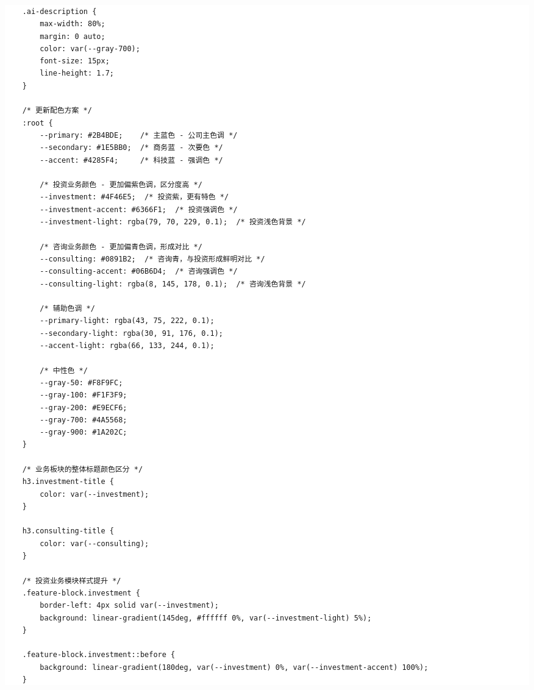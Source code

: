         .ai-description {
            max-width: 80%;
            margin: 0 auto;
            color: var(--gray-700);
            font-size: 15px;
            line-height: 1.7;
        }

        /* 更新配色方案 */
        :root {
            --primary: #2B4BDE;    /* 主蓝色 - 公司主色调 */
            --secondary: #1E5BB0;  /* 商务蓝 - 次要色 */
            --accent: #4285F4;     /* 科技蓝 - 强调色 */
            
            /* 投资业务颜色 - 更加偏紫色调，区分度高 */
            --investment: #4F46E5;  /* 投资紫，更有特色 */
            --investment-accent: #6366F1;  /* 投资强调色 */
            --investment-light: rgba(79, 70, 229, 0.1);  /* 投资浅色背景 */
            
            /* 咨询业务颜色 - 更加偏青色调，形成对比 */
            --consulting: #0891B2;  /* 咨询青，与投资形成鲜明对比 */
            --consulting-accent: #06B6D4;  /* 咨询强调色 */
            --consulting-light: rgba(8, 145, 178, 0.1);  /* 咨询浅色背景 */
            
            /* 辅助色调 */
            --primary-light: rgba(43, 75, 222, 0.1);
            --secondary-light: rgba(30, 91, 176, 0.1);
            --accent-light: rgba(66, 133, 244, 0.1);
            
            /* 中性色 */
            --gray-50: #F8F9FC;
            --gray-100: #F1F3F9;
            --gray-200: #E9ECF6;
            --gray-700: #4A5568;
            --gray-900: #1A202C;
        }

        /* 业务板块的整体标题颜色区分 */
        h3.investment-title {
            color: var(--investment);
        }
        
        h3.consulting-title {
            color: var(--consulting);
        }

        /* 投资业务模块样式提升 */
        .feature-block.investment {
            border-left: 4px solid var(--investment);
            background: linear-gradient(145deg, #ffffff 0%, var(--investment-light) 5%);
        }
        
        .feature-block.investment::before {
            background: linear-gradient(180deg, var(--investment) 0%, var(--investment-accent) 100%);
        }
        